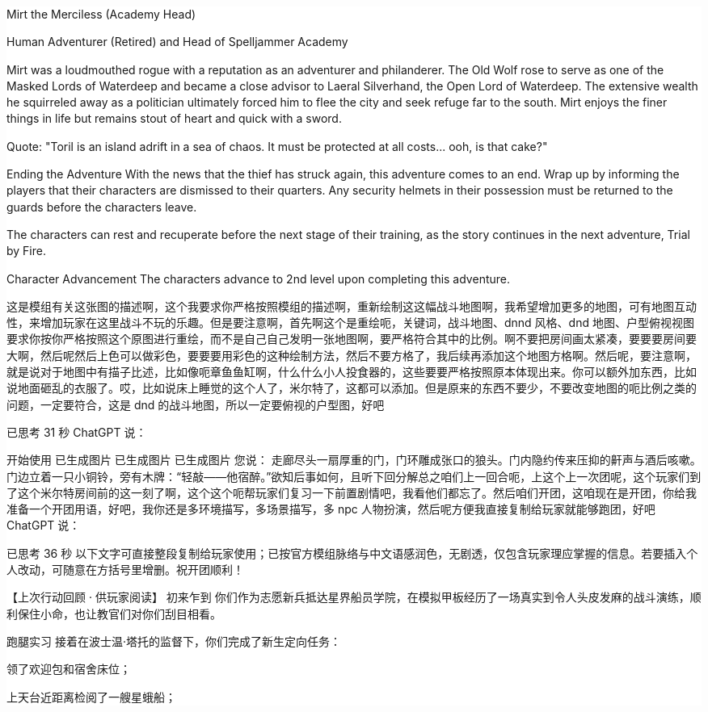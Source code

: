 Mirt the Merciless (Academy Head)

Human Adventurer (Retired) and Head of Spelljammer Academy

Mirt was a loudmouthed rogue with a reputation as an adventurer and philanderer. The Old Wolf rose to serve as one of the Masked Lords of Waterdeep and became a close advisor to Laeral Silverhand, the Open Lord of Waterdeep. The extensive wealth he squirreled away as a politician ultimately forced him to flee the city and seek refuge far to the south. Mirt enjoys the finer things in life but remains stout of heart and quick with a sword.

Quote: "Toril is an island adrift in a sea of chaos. It must be protected at all costs... ooh, is that cake?"

Ending the Adventure
With the news that the thief has struck again, this adventure comes to an end. Wrap up by informing the players that their characters are dismissed to their quarters. Any security helmets in their possession must be returned to the guards before the characters leave.

The characters can rest and recuperate before the next stage of their training, as the story continues in the next adventure, Trial by Fire.

Character Advancement
The characters advance to 2nd level upon completing this adventure.

这是模组有关这张图的描述啊，这个我要求你严格按照模组的描述啊，重新绘制这这幅战斗地图啊，我希望增加更多的地图，可有地图互动性，来增加玩家在这里战斗不玩的乐趣。但是要注意啊，首先啊这个是重绘呃，关键词，战斗地图、dnnd 风格、dnd 地图、户型俯视视图要求你按你严格按照这个原图进行重绘，而不是自己自己发明一张地图啊，要严格符合其中的比例。啊不要把房间画太紧凑，要要要房间要大啊，然后呢然后上色可以做彩色，要要要用彩色的这种绘制方法，然后不要方格了，我后续再添加这个地图方格啊。然后呢，要注意啊，就是说对于地图中有描子比述，比如像呃章鱼鱼缸啊，什么什么小人投食器的，这些要要严格按照原本体现出来。你可以额外加东西，比如说地面砸乱的衣服了。哎，比如说床上睡觉的这个人了，米尔特了，这都可以添加。但是原来的东西不要少，不要改变地图的呃比例之类的问题，一定要符合，这是 dnd 的战斗地图，所以一定要俯视的户型图，好吧



已思考 31 秒
ChatGPT 说：

开始使用
已生成图片
已生成图片
已生成图片
您说：
走廊尽头一扇厚重的门，门环雕成张口的狼头。门内隐约传来压抑的鼾声与酒后咳嗽。门边立着一只小铜铃，旁有木牌：“轻敲——他宿醉。”欲知后事如何，且听下回分解总之咱们上一回合呃，上这个上一次团呢，这个玩家们到了这个米尔特房间前的这一刻了啊，这个这个呃帮玩家们复习一下前置剧情吧，我看他们都忘了。然后咱们开团，这咱现在是开团，你给我准备一个开团用语，好吧，我你还是多环境描写，多场景描写，多 npc 人物扮演，然后呢方便我直接复制给玩家就能够跑团，好吧
ChatGPT 说：

已思考 36 秒
以下文字可直接整段复制给玩家使用；已按官方模组脉络与中文语感润色，无剧透，仅包含玩家理应掌握的信息。若要插入个人改动，可随意在方括号里增删。祝开团顺利！

【上次行动回顾 · 供玩家阅读】
初来乍到
你们作为志愿新兵抵达星界船员学院，在模拟甲板经历了一场真实到令人头皮发麻的战斗演练，顺利保住小命，也让教官们对你们刮目相看。

跑腿实习
接着在波士温·塔托的监督下，你们完成了新生定向任务：

领了欢迎包和宿舍床位；

上天台近距离检阅了一艘星蛾船；
